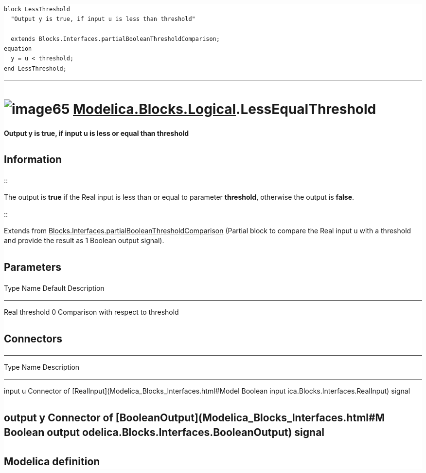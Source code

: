     block LessThreshold 
      "Output y is true, if input u is less than threshold"

      extends Blocks.Interfaces.partialBooleanThresholdComparison;
    equation 
      y = u < threshold;
    end LessThreshold;

* * * * *

![image65](Modelica.Blocks.Logical.LessEqualThresholdI.png) [Modelica.Blocks.Logical](Modelica_Blocks_Logical.html#Modelica.Blocks.Logical).LessEqualThreshold
==============================================================================================================================================================

**Output y is true, if input u is less or equal than threshold**

Information
-----------

::

The output is **true** if the Real input is less than or equal to
parameter **threshold**, otherwise the output is **false**.

::

Extends from
[Blocks.Interfaces.partialBooleanThresholdComparison](Modelica_Blocks_Interfaces.html#Modelica.Blocks.Interfaces.partialBooleanThresholdComparison)
(Partial block to compare the Real input u with a threshold and provide
the result as 1 Boolean output signal).

Parameters
----------

  Type     Name          Default     Description
  -------- ------------- ----------- --------------------------------------
  Real     threshold     0           Comparison with respect to threshold

Connectors
----------

  -------------------------------------------------------------------------
  Type                                              Name Description
  ------------------------------------------------- ---- ------------------
  input                                             u    Connector of
  [RealInput](Modelica_Blocks_Interfaces.html#Model      Boolean input
  ica.Blocks.Interfaces.RealInput)                       signal

  output                                            y    Connector of
  [BooleanOutput](Modelica_Blocks_Interfaces.html#M      Boolean output
  odelica.Blocks.Interfaces.BooleanOutput)               signal
  -------------------------------------------------------------------------

Modelica definition
-------------------
